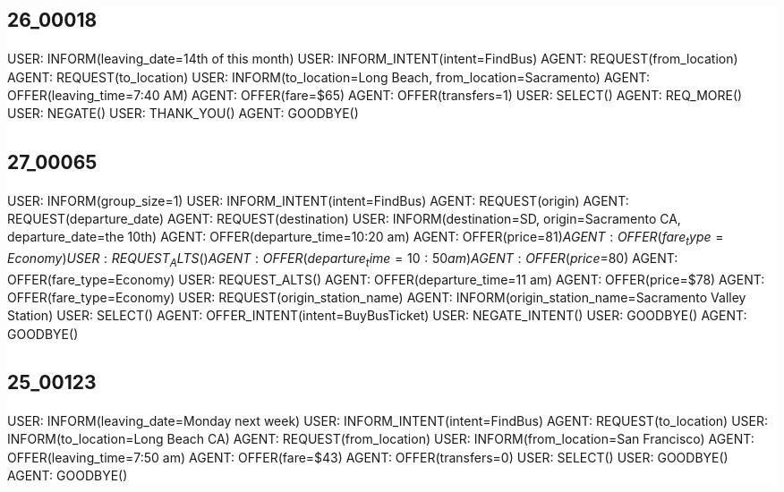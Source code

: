 ## 26_00018
USER: INFORM(leaving_date=14th of this month)
USER: INFORM_INTENT(intent=FindBus)
AGENT: REQUEST(from_location)
AGENT: REQUEST(to_location)
USER: INFORM(to_location=Long Beach, from_location=Sacramento)
AGENT: OFFER(leaving_time=7:40 AM)
AGENT: OFFER(fare=$65)
AGENT: OFFER(transfers=1)
USER: SELECT()
AGENT: REQ_MORE()
USER: NEGATE()
USER: THANK_YOU()
AGENT: GOODBYE()

## 27_00065
USER: INFORM(group_size=1)
USER: INFORM_INTENT(intent=FindBus)
AGENT: REQUEST(origin)
AGENT: REQUEST(departure_date)
AGENT: REQUEST(destination)
USER: INFORM(destination=SD, origin=Sacramento CA, departure_date=the 10th)
AGENT: OFFER(departure_time=10:20 am)
AGENT: OFFER(price=$81)
AGENT: OFFER(fare_type=Economy)
USER: REQUEST_ALTS()
AGENT: OFFER(departure_time=10:50 am)
AGENT: OFFER(price=$80)
AGENT: OFFER(fare_type=Economy)
USER: REQUEST_ALTS()
AGENT: OFFER(departure_time=11 am)
AGENT: OFFER(price=$78)
AGENT: OFFER(fare_type=Economy)
USER: REQUEST(origin_station_name)
AGENT: INFORM(origin_station_name=Sacramento Valley Station)
USER: SELECT()
AGENT: OFFER_INTENT(intent=BuyBusTicket)
USER: NEGATE_INTENT()
USER: GOODBYE()
AGENT: GOODBYE()

## 25_00123
USER: INFORM(leaving_date=Monday next week)
USER: INFORM_INTENT(intent=FindBus)
AGENT: REQUEST(to_location)
USER: INFORM(to_location=Long Beach CA)
AGENT: REQUEST(from_location)
USER: INFORM(from_location=San Francisco)
AGENT: OFFER(leaving_time=7:50 am)
AGENT: OFFER(fare=$43)
AGENT: OFFER(transfers=0)
USER: SELECT()
USER: GOODBYE()
AGENT: GOODBYE()
